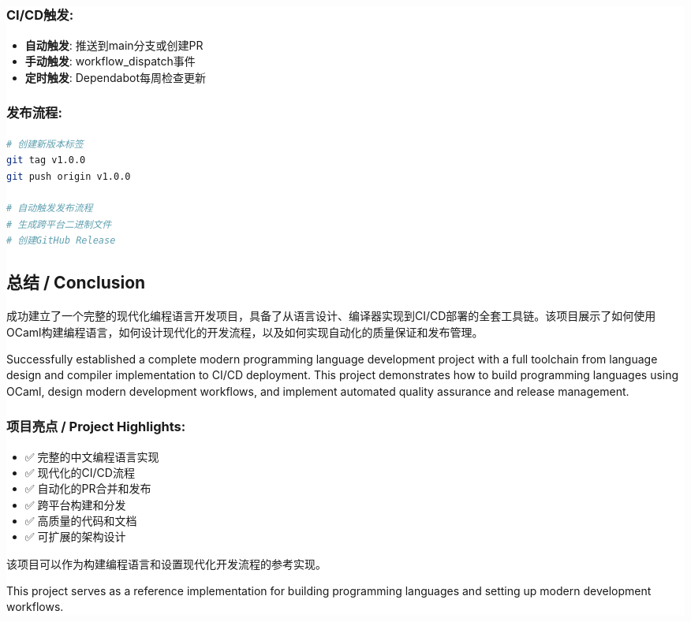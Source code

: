 ### CI/CD触发:
- **自动触发**: 推送到main分支或创建PR
- **手动触发**: workflow_dispatch事件
- **定时触发**: Dependabot每周检查更新

### 发布流程:
```bash
# 创建新版本标签
git tag v1.0.0
git push origin v1.0.0

# 自动触发发布流程
# 生成跨平台二进制文件
# 创建GitHub Release
```

## 总结 / Conclusion

成功建立了一个完整的现代化编程语言开发项目，具备了从语言设计、编译器实现到CI/CD部署的全套工具链。该项目展示了如何使用OCaml构建编程语言，如何设计现代化的开发流程，以及如何实现自动化的质量保证和发布管理。

Successfully established a complete modern programming language development project with a full toolchain from language design and compiler implementation to CI/CD deployment. This project demonstrates how to build programming languages using OCaml, design modern development workflows, and implement automated quality assurance and release management.

### 项目亮点 / Project Highlights:
- ✅ 完整的中文编程语言实现
- ✅ 现代化的CI/CD流程
- ✅ 自动化的PR合并和发布
- ✅ 跨平台构建和分发
- ✅ 高质量的代码和文档
- ✅ 可扩展的架构设计

该项目可以作为构建编程语言和设置现代化开发流程的参考实现。

This project serves as a reference implementation for building programming languages and setting up modern development workflows.